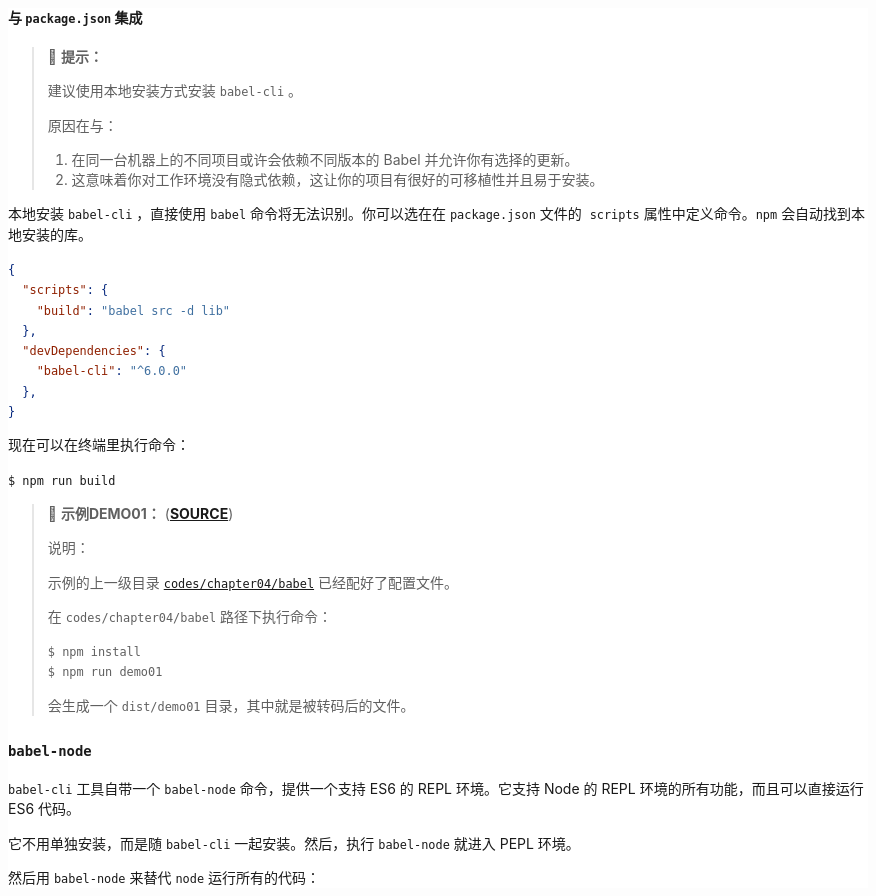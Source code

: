 #### 与 `package.json` 集成

> ​:pushpin: **提示：**
>
> 建议使用本地安装方式安装 `babel-cli` 。
>
> 原因在与：
>
> 1. 在同一台机器上的不同项目或许会依赖不同版本的 Babel 并允许你有选择的更新。
> 2. 这意味着你对工作环境没有隐式依赖，这让你的项目有很好的可移植性并且易于安装。

本地安装 `babel-cli` ，直接使用 `babel` 命令将无法识别。你可以选在在 `package.json` 文件的  `scripts` 属性中定义命令。`npm` 会自动找到本地安装的库。

```json
{
  "scripts": {
    "build": "babel src -d lib"
  },
  "devDependencies": {
    "babel-cli": "^6.0.0"
  },
}
```

现在可以在终端里执行命令：

```bash
$ npm run build
```

> ​:flashlight: **示例DEMO01：** ([**SOURCE**](https://github.com/dunwu/frontend-tutorial/tree/master/codes/chapter04/babel/demo01))
>
> 说明：
>
> 示例的上一级目录 [`codes/chapter04/babel`](https://github.com/dunwu/frontend-tutorial/tree/master/codes/chapter04/babel) 已经配好了配置文件。
>
> 在 `codes/chapter04/babel` 路径下执行命令：
>
> ```bash
> $ npm install
> $ npm run demo01
> ```
> 会生成一个 `dist/demo01` 目录，其中就是被转码后的文件。
>

### `babel-node`

`babel-cli` 工具自带一个 `babel-node` 命令，提供一个支持 ES6 的 REPL 环境。它支持 Node 的 REPL 环境的所有功能，而且可以直接运行 ES6 代码。

它不用单独安装，而是随 `babel-cli` 一起安装。然后，执行 `babel-node` 就进入 PEPL 环境。

然后用 `babel-node` 来替代 `node` 运行所有的代码：
